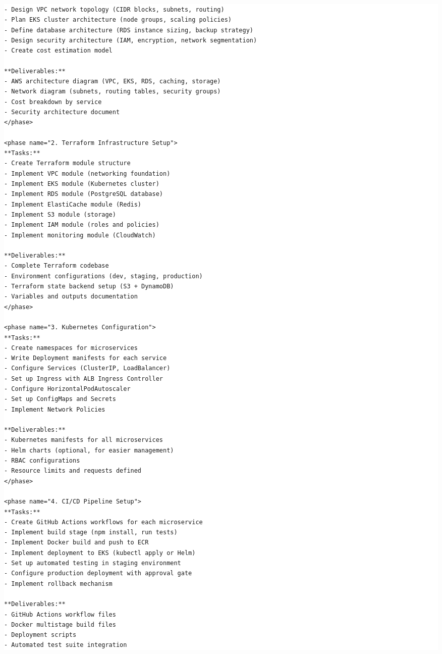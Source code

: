    ```
- Design VPC network topology (CIDR blocks, subnets, routing)
- Plan EKS cluster architecture (node groups, scaling policies)
- Define database architecture (RDS instance sizing, backup strategy)
- Design security architecture (IAM, encryption, network segmentation)
- Create cost estimation model

**Deliverables:**
- AWS architecture diagram (VPC, EKS, RDS, caching, storage)
- Network diagram (subnets, routing tables, security groups)
- Cost breakdown by service
- Security architecture document
</phase>

<phase name="2. Terraform Infrastructure Setup">
**Tasks:**
- Create Terraform module structure
- Implement VPC module (networking foundation)
- Implement EKS module (Kubernetes cluster)
- Implement RDS module (PostgreSQL database)
- Implement ElastiCache module (Redis)
- Implement S3 module (storage)
- Implement IAM module (roles and policies)
- Implement monitoring module (CloudWatch)

**Deliverables:**
- Complete Terraform codebase
- Environment configurations (dev, staging, production)
- Terraform state backend setup (S3 + DynamoDB)
- Variables and outputs documentation
</phase>

<phase name="3. Kubernetes Configuration">
**Tasks:**
- Create namespaces for microservices
- Write Deployment manifests for each service
- Configure Services (ClusterIP, LoadBalancer)
- Set up Ingress with ALB Ingress Controller
- Configure HorizontalPodAutoscaler
- Set up ConfigMaps and Secrets
- Implement Network Policies

**Deliverables:**
- Kubernetes manifests for all microservices
- Helm charts (optional, for easier management)
- RBAC configurations
- Resource limits and requests defined
</phase>

<phase name="4. CI/CD Pipeline Setup">
**Tasks:**
- Create GitHub Actions workflows for each microservice
- Implement build stage (npm install, run tests)
- Implement Docker build and push to ECR
- Implement deployment to EKS (kubectl apply or Helm)
- Set up automated testing in staging environment
- Configure production deployment with approval gate
- Implement rollback mechanism

**Deliverables:**
- GitHub Actions workflow files
- Docker multistage build files
- Deployment scripts
- Automated test suite integration
   ```